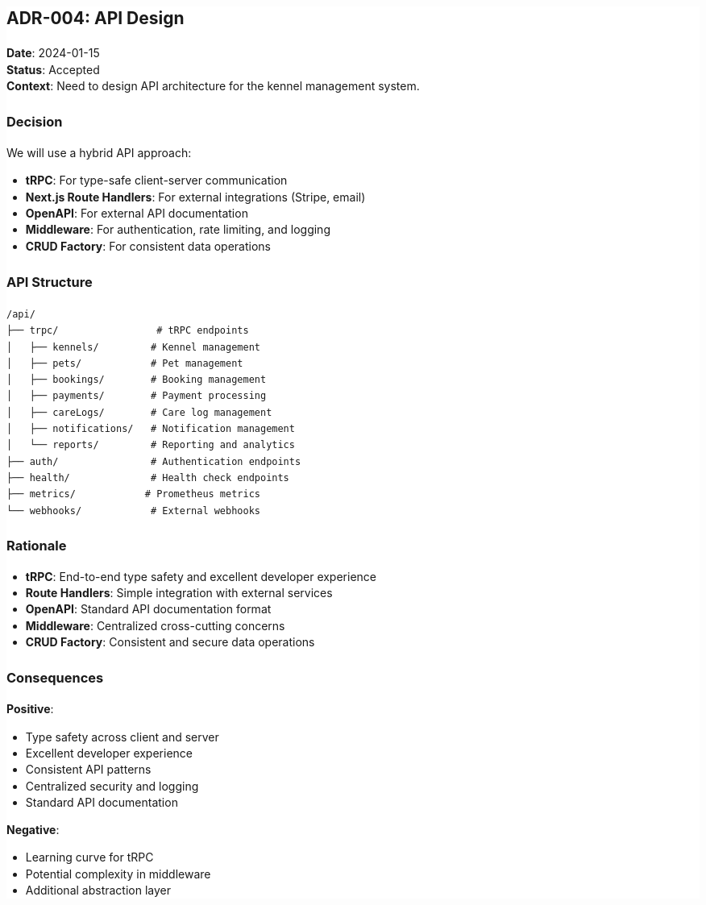 ## ADR-004: API Design

**Date**: 2024-01-15  
**Status**: Accepted  
**Context**: Need to design API architecture for the kennel management system.

### Decision

We will use a hybrid API approach:

- **tRPC**: For type-safe client-server communication
- **Next.js Route Handlers**: For external integrations (Stripe, email)
- **OpenAPI**: For external API documentation
- **Middleware**: For authentication, rate limiting, and logging
- **CRUD Factory**: For consistent data operations

### API Structure

```
/api/
├── trpc/                 # tRPC endpoints
│   ├── kennels/         # Kennel management
│   ├── pets/            # Pet management
│   ├── bookings/        # Booking management
│   ├── payments/        # Payment processing
│   ├── careLogs/        # Care log management
│   ├── notifications/   # Notification management
│   └── reports/         # Reporting and analytics
├── auth/                # Authentication endpoints
├── health/              # Health check endpoints
├── metrics/            # Prometheus metrics
└── webhooks/            # External webhooks
```

### Rationale

- **tRPC**: End-to-end type safety and excellent developer experience
- **Route Handlers**: Simple integration with external services
- **OpenAPI**: Standard API documentation format
- **Middleware**: Centralized cross-cutting concerns
- **CRUD Factory**: Consistent and secure data operations

### Consequences

**Positive**:
- Type safety across client and server
- Excellent developer experience
- Consistent API patterns
- Centralized security and logging
- Standard API documentation

**Negative**:
- Learning curve for tRPC
- Potential complexity in middleware
- Additional abstraction layer
